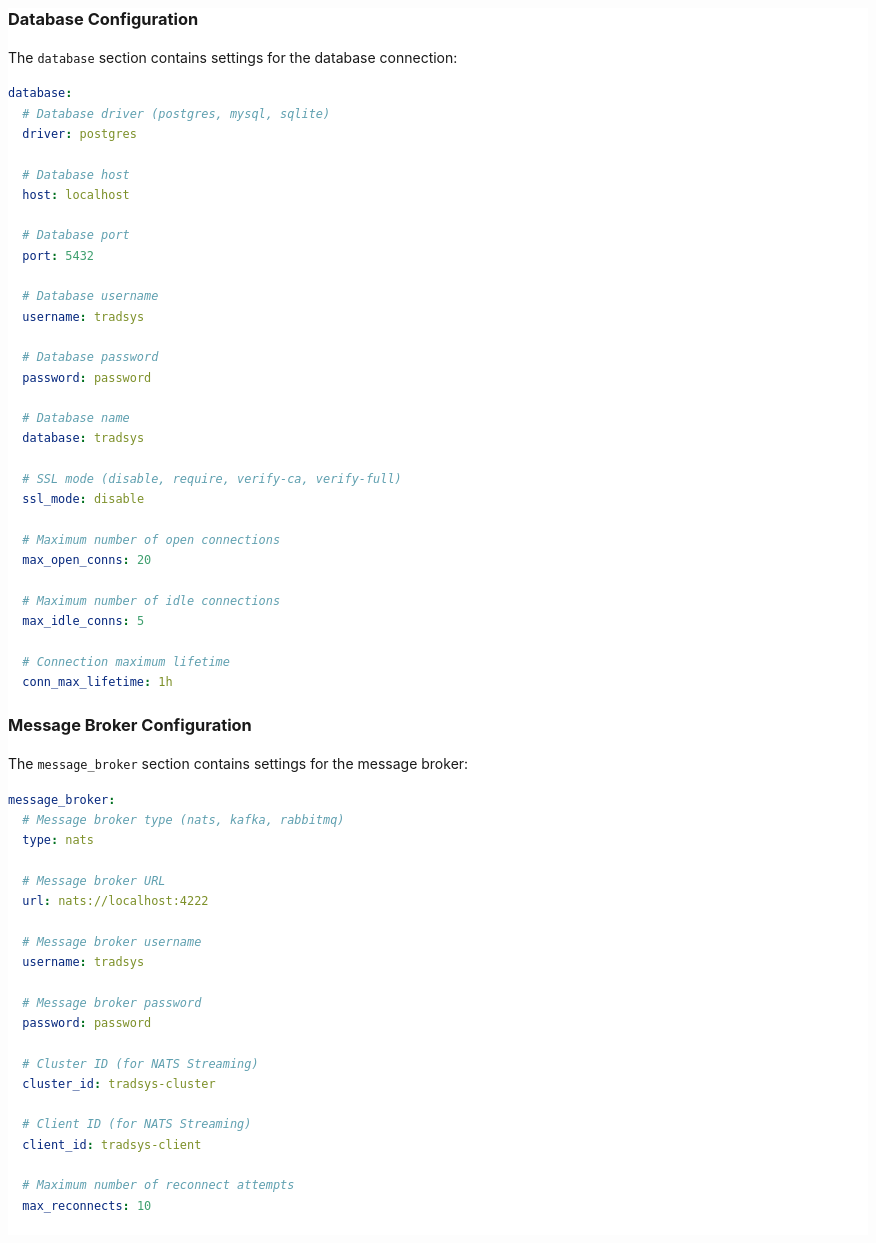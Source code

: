 
### Database Configuration

The `database` section contains settings for the database connection:

```yaml
database:
  # Database driver (postgres, mysql, sqlite)
  driver: postgres
  
  # Database host
  host: localhost
  
  # Database port
  port: 5432
  
  # Database username
  username: tradsys
  
  # Database password
  password: password
  
  # Database name
  database: tradsys
  
  # SSL mode (disable, require, verify-ca, verify-full)
  ssl_mode: disable
  
  # Maximum number of open connections
  max_open_conns: 20
  
  # Maximum number of idle connections
  max_idle_conns: 5
  
  # Connection maximum lifetime
  conn_max_lifetime: 1h
```

### Message Broker Configuration

The `message_broker` section contains settings for the message broker:

```yaml
message_broker:
  # Message broker type (nats, kafka, rabbitmq)
  type: nats
  
  # Message broker URL
  url: nats://localhost:4222
  
  # Message broker username
  username: tradsys
  
  # Message broker password
  password: password
  
  # Cluster ID (for NATS Streaming)
  cluster_id: tradsys-cluster
  
  # Client ID (for NATS Streaming)
  client_id: tradsys-client
  
  # Maximum number of reconnect attempts
  max_reconnects: 10
  
```